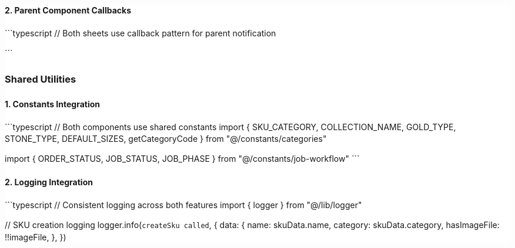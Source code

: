 #### 2. **Parent Component Callbacks**
\`\`\`typescript
// Both sheets use callback pattern for parent notification
<NewSKUSheet 
  open={newSKUSheetOpen} 
  onOpenChange={setNewSKUSheetOpen}
  onSKUCreated={handleNewSKUCreated} 
/>

<NewOrderSheet 
  open={newOrderSheetOpen} 
  onOpenChange={setNewOrderSheetOpen}
  onOrderCreated={handleOrderCreated}
  isSubmitting={isSubmitting}
/>
\`\`\`

### Shared Utilities

#### 1. **Constants Integration**
\`\`\`typescript
// Both components use shared constants
import {
  SKU_CATEGORY,
  COLLECTION_NAME,
  GOLD_TYPE,
  STONE_TYPE,
  DEFAULT_SIZES,
  getCategoryCode
} from "@/constants/categories"

import {
  ORDER_STATUS,
  JOB_STATUS,
  JOB_PHASE
} from "@/constants/job-workflow"
\`\`\`

#### 2. **Logging Integration**
\`\`\`typescript
// Consistent logging across both features
import { logger } from "@/lib/logger"

// SKU creation logging
logger.info(`createSku called`, {
  data: {
    name: skuData.name,
    category: skuData.category,
    hasImageFile: !!imageFile,
  },
})
